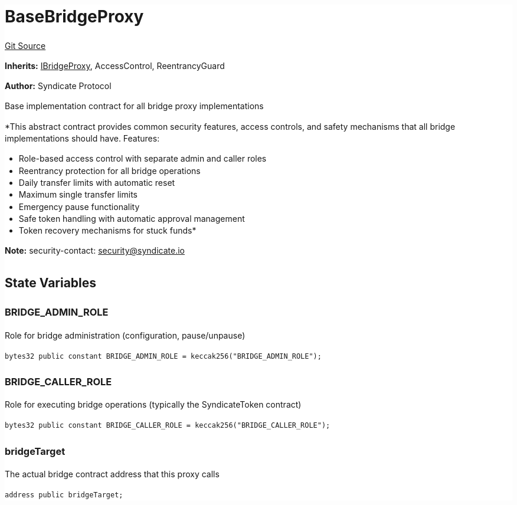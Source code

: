 # BaseBridgeProxy
[Git Source](https://github.com/SyndicateProtocol/syndicate-appchains/blob/e670fbd66628d486b7f0c62387b907c2a44879ed/src/token/bridges/BaseBridgeProxy.sol)

**Inherits:**
[IBridgeProxy](/src/token/interfaces/IBridgeProxy.sol/interface.IBridgeProxy.md), AccessControl, ReentrancyGuard

**Author:**
Syndicate Protocol

Base implementation contract for all bridge proxy implementations

*This abstract contract provides common security features, access controls,
and safety mechanisms that all bridge implementations should have.
Features:
- Role-based access control with separate admin and caller roles
- Reentrancy protection for all bridge operations
- Daily transfer limits with automatic reset
- Maximum single transfer limits
- Emergency pause functionality
- Safe token handling with automatic approval management
- Token recovery mechanisms for stuck funds*

**Note:**
security-contact: security@syndicate.io


## State Variables
### BRIDGE_ADMIN_ROLE
Role for bridge administration (configuration, pause/unpause)


```solidity
bytes32 public constant BRIDGE_ADMIN_ROLE = keccak256("BRIDGE_ADMIN_ROLE");
```


### BRIDGE_CALLER_ROLE
Role for executing bridge operations (typically the SyndicateToken contract)


```solidity
bytes32 public constant BRIDGE_CALLER_ROLE = keccak256("BRIDGE_CALLER_ROLE");
```


### bridgeTarget
The actual bridge contract address that this proxy calls


```solidity
address public bridgeTarget;
```

